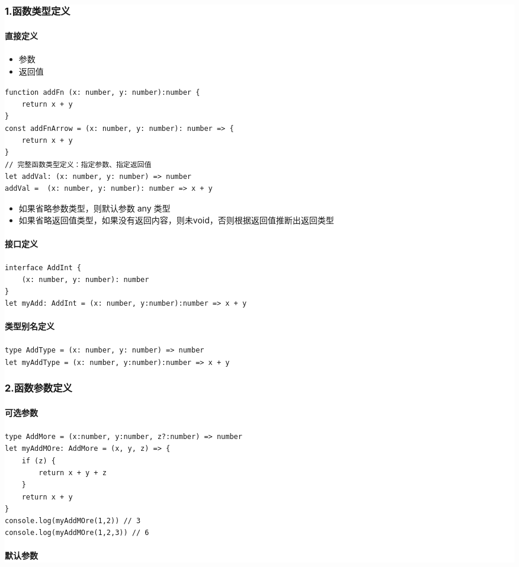 ### 1.函数类型定义

#### 直接定义

- 参数
- 返回值

```
function addFn (x: number, y: number):number {
    return x + y
}
const addFnArrow = (x: number, y: number): number => {
    return x + y
}
// 完整函数类型定义：指定参数、指定返回值
let addVal: (x: number, y: number) => number
addVal =  (x: number, y: number): number => x + y
```

- 如果省略参数类型，则默认参数 any 类型
- 如果省略返回值类型，如果没有返回内容，则未void，否则根据返回值推断出返回类型

#### 接口定义

```
interface AddInt {
    (x: number, y: number): number
}
let myAdd: AddInt = (x: number, y:number):number => x + y
```

#### 类型别名定义

```
type AddType = (x: number, y: number) => number
let myAddType = (x: number, y:number):number => x + y
```

### 2.函数参数定义

#### 可选参数

```
type AddMore = (x:number, y:number, z?:number) => number
let myAddMOre: AddMore = (x, y, z) => {
    if (z) {
        return x + y + z
    }
    return x + y
}
console.log(myAddMOre(1,2)) // 3
console.log(myAddMOre(1,2,3)) // 6
```

#### 默认参数
